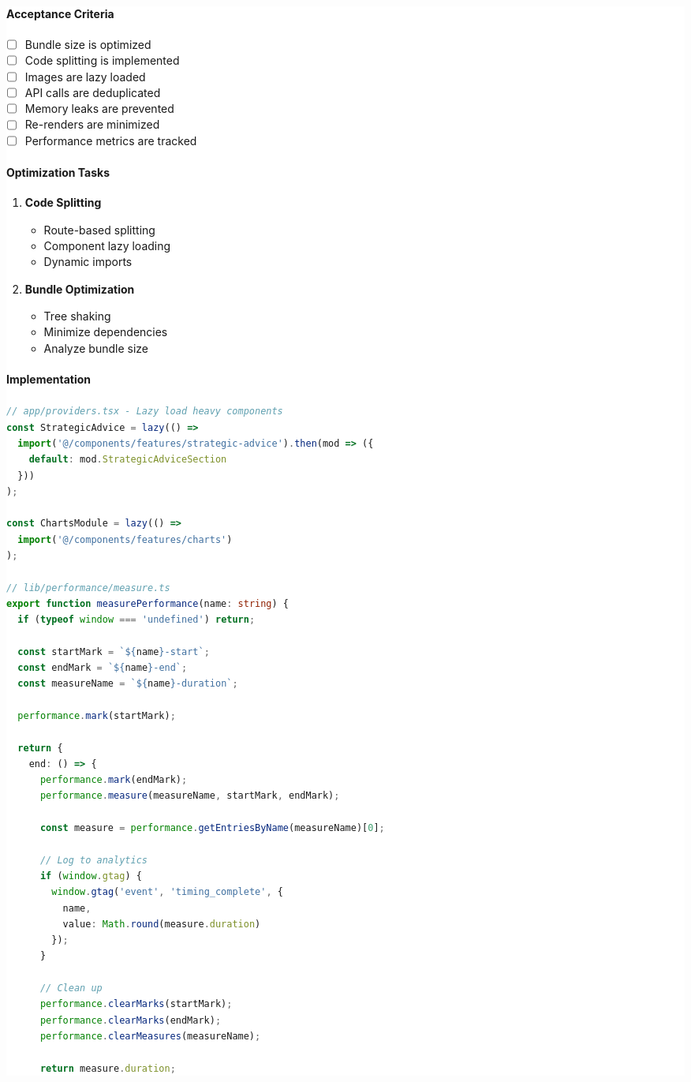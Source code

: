 #### Acceptance Criteria
- [ ] Bundle size is optimized
- [ ] Code splitting is implemented
- [ ] Images are lazy loaded
- [ ] API calls are deduplicated
- [ ] Memory leaks are prevented
- [ ] Re-renders are minimized
- [ ] Performance metrics are tracked

#### Optimization Tasks
1. **Code Splitting**
   - Route-based splitting
   - Component lazy loading
   - Dynamic imports

2. **Bundle Optimization**
   - Tree shaking
   - Minimize dependencies
   - Analyze bundle size

#### Implementation
```typescript
// app/providers.tsx - Lazy load heavy components
const StrategicAdvice = lazy(() => 
  import('@/components/features/strategic-advice').then(mod => ({
    default: mod.StrategicAdviceSection
  }))
);

const ChartsModule = lazy(() => 
  import('@/components/features/charts')
);

// lib/performance/measure.ts
export function measurePerformance(name: string) {
  if (typeof window === 'undefined') return;

  const startMark = `${name}-start`;
  const endMark = `${name}-end`;
  const measureName = `${name}-duration`;

  performance.mark(startMark);

  return {
    end: () => {
      performance.mark(endMark);
      performance.measure(measureName, startMark, endMark);
      
      const measure = performance.getEntriesByName(measureName)[0];
      
      // Log to analytics
      if (window.gtag) {
        window.gtag('event', 'timing_complete', {
          name,
          value: Math.round(measure.duration)
        });
      }

      // Clean up
      performance.clearMarks(startMark);
      performance.clearMarks(endMark);
      performance.clearMeasures(measureName);

      return measure.duration;
```